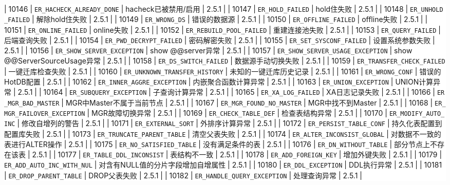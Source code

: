 | 10146    | `ER_HACHECK_ALREADY_DONE`                            | hacheck已被禁用/启用                                         | 2.5.1    |
| 10147    | `ER_HOLD_FAILED`                                     | hold住失败                                                   | 2.5.1    |
| 10148    | `ER_UNHOLD_FAILED`                                   | 解除hold住失败                                               | 2.5.1    |
| 10149    | `ER_WRONG_DS`                                        | 错误的数据源                                                 | 2.5.1    |
| 10150    | `ER_OFFLINE_FAILED`                                  | offline失败                                                  | 2.5.1    |
| 10151    | `ER_ONLINE_FAILED`                                   | online失败                                                   | 2.5.1    |
| 10152    | `ER_REBUILD_POOL_FAILED`                             | 重建连接池失败                                               | 2.5.1    |
| 10153    | `ER_QUERY_FAILED`                                    | 后端查询失败                                                 | 2.5.1    |
| 10154    | `ER_PWD_DECRYPT_FAILED`                              | 密码解密失败                                                 | 2.5.1    |
| 10155    | `ER_SET_SYSCONF_FAILED`                              | 设置系统参数失败                                             | 2.5.1    |
| 10156    | `ER_SHOW_SERVER_EXCEPTION`                           | show @@server异常                                            | 2.5.1    |
| 10157    | `ER_SHOW_SERVER_USAGE_EXCEPTION`                     | show @@ServerSourceUsage异常                                 | 2.5.1    |
| 10158    | `ER_DS_SWITCH_FAILED`                                | 数据源手动切换失败                                           | 2.5.1    |
| 10159    | `ER_TRANSFER_CHECK_FAILED`                           | 一键迁库检查失败                                             | 2.5.1    |
| 10160    | `ER_UNKNOWN_TRANSFER_HISTORY`                        | 未知的一键迁库历史记录                                       | 2.5.1    |
| 10161    | `ER_WRONG_CONF`                                      | 错误的HotDB配置                                              | 2.5.1    |
| 10162    | `ER_INNER_AGGRE_EXCEPTION`                           | 内嵌聚合函数计算异常                                         | 2.5.1    |
| 10163    | `ER_UNION_EXCEPTION`                                 | UNION计算异常                                                | 2.5.1    |
| 10164    | `ER_SUBQUERY_EXCEPTION`                              | 子查询计算异常                                               | 2.5.1    |
| 10165    | `ER_XA_LOG_FAILED`                                   | XA日志记录失败                                               | 2.5.1    |
| 10166    | `ER_MGR_BAD_MASTER`                                  | MGR中Master不属于当前节点                                    | 2.5.1    |
| 10167    | `ER_MGR_FOUND_NO_MASTER`                             | MGR中找不到Master                                            | 2.5.1    |
| 10168    | `ER_MGR_FAILOVER_EXCEPTION`                          | MGR故障切换异常                                              | 2.5.1    |
| 10169    | `ER_CHECK_TABLE_DEF`                                 | 检查表结构异常                                               | 2.5.1    |
| 10170    | `ER_MODIFY_AUTO_INC`                                 | 修改自增列的警告                                             | 2.5.1    |
| 10171    | `ER_EXTERNAL_SORT`                                   | 外排序计算异常                                               | 2.5.1    |
| 10172    | `ER_PERSIST_TABLE_CONF`                              | 持久化表配置到配置库失败                                     | 2.5.1    |
| 10173    | `ER_TRUNCATE_PARENT_TABLE`                           | 清空父表失败                                                 | 2.5.1    |
| 10174    | `ER_ALTER_INCONSIST_GLOBAL`                          | 对数据不一致的表进行ALTER操作                                | 2.5.1    |
| 10175    | `ER_NO_SATISFIED_TABLE`                              | 没有满足条件的表                                             | 2.5.1    |
| 10176    | `ER_DN_WITHOUT_TABLE`                                | 部分节点上不存在该表                                         | 2.5.1    |
| 10177    | `ER_TABLE_DDL_INCONSIST`                             | 表结构不一致                                                 | 2.5.1    |
| 10178    | `ER_ADD_FOREIGN_KEY`                                 | 增加外键失败                                                 | 2.5.1    |
| 10179    | `ER_ADD_AUTO_INC_WITH_NUL`                           | 对含有NULL值的分片字段增加自增属性                           | 2.5.1    |
| 10180    | `ER_DDL_EXCEPTION`                                   | DDL执行异常                                                  | 2.5.1    |
| 10181    | `ER_DROP_PARENT_TABLE`                               | DROP父表失败                                                 | 2.5.1    |
| 10182    | `ER_HANDLE_QUERY_EXCEPTION`                          | 处理查询异常                                                 | 2.5.1    |